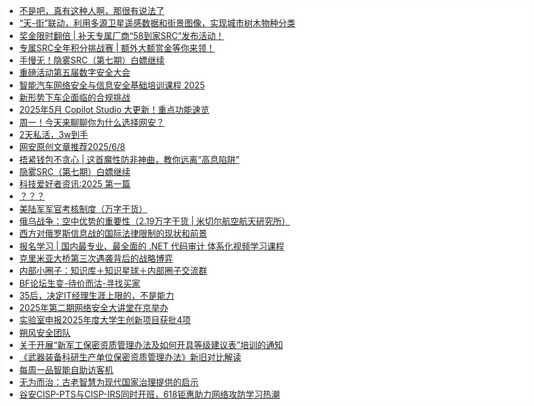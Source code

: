 * [不是吧，真有这种人啊，那很有说法了](https://mp.weixin.qq.com/s?__biz=Mzk0NzQxNzY2OQ==&mid=2247489522&idx=1&sn=ae459f3742b0915a046e3ba915426370)
* [“天-街”联动，利用多源卫星遥感数据和街景图像，实现城市树木物种分类](https://mp.weixin.qq.com/s?__biz=MzI2MDIyOTMyOA==&mid=2247487918&idx=1&sn=f26c2b1d2f5924d554527d2f01a62c79)
* [奖金限时翻倍 | 补天专属厂商“58到家SRC”发布活动！](https://mp.weixin.qq.com/s?__biz=MzI2NzY5MDI3NQ==&mid=2247508651&idx=1&sn=13b43dc93a1445ce8a6e746dfbdd2e7c)
* [专属SRC全年积分挑战赛 | 额外大额赏金等你来领！](https://mp.weixin.qq.com/s?__biz=MzI2NzY5MDI3NQ==&mid=2247508651&idx=2&sn=8cee94aa264e656821fab5fc34c97ebf)
* [手慢无！隐雾SRC（第七期）白嫖继续](https://mp.weixin.qq.com/s?__biz=Mzk0MTIzNTgzMQ==&mid=2247521366&idx=1&sn=aa82c6859ca56041ff623236b13e45b7)
* [重磅活动第五届数字安全大会](https://mp.weixin.qq.com/s?__biz=Mzg4NzgyODEzNQ==&mid=2247489315&idx=1&sn=e615bfb896daf5c639aaf25d66c99a69)
* [智能汽车网络安全与信息安全基础培训课程 2025](https://mp.weixin.qq.com/s?__biz=MzU2MDk1Nzg2MQ==&mid=2247624978&idx=2&sn=18d7609598309d28470e737091d1aaba)
* [新形势下车企面临的合规挑战](https://mp.weixin.qq.com/s?__biz=MzU2MDk1Nzg2MQ==&mid=2247624978&idx=3&sn=ae13928a0f6671eb3e3435c631806b5f)
* [2025年5月 Copilot Studio 大更新！重点功能速览](https://mp.weixin.qq.com/s?__biz=MzkxNzY0Mzg2OQ==&mid=2247486906&idx=1&sn=6eb2c6729a428ea6629c81e7ea6e57f3)
* [周一！今天来聊聊你为什么选择网安？](https://mp.weixin.qq.com/s?__biz=Mzg3NzIxMDYxMw==&mid=2247504696&idx=1&sn=515aadc381fa3a366b144807f248e2e4)
* [2天私活，3w到手](https://mp.weixin.qq.com/s?__biz=MzUzMDQ1MTY0MQ==&mid=2247507002&idx=1&sn=a34e225c8de7106c1dc8972c14b28eb9)
* [网安原创文章推荐2025/6/8](https://mp.weixin.qq.com/s?__biz=MzAxNzg3NzMyNQ==&mid=2247490091&idx=1&sn=4f56ae4ed660bee57f5fdfee54d70cb0)
* [捂紧钱包不贪心 | 这首魔性防非神曲，教你远离“高息陷阱”](https://mp.weixin.qq.com/s?__biz=MzAxMjE1MDY0NA==&mid=2247510103&idx=1&sn=a29d50333c9f8b6fe0f9d83026d525be)
* [隐雾SRC（第七期）白嫖继续](https://mp.weixin.qq.com/s?__biz=MzkyNzM2MjM0OQ==&mid=2247497279&idx=1&sn=9836e47a4a62167ec22b0fb30435b728)
* [科技爱好者资讯:2025 第一篇](https://mp.weixin.qq.com/s?__biz=MzkwMjQyNjAxMA==&mid=2247485329&idx=1&sn=f780cbd87506e88cf9a6b33ee72536af)
* [？？？](https://mp.weixin.qq.com/s?__biz=MzIxNTIzNTExMQ==&mid=2247491739&idx=1&sn=ac8927adde58ce0343dc73db270c5bd5)
* [美陆军军官考核制度（万字干货）](https://mp.weixin.qq.com/s?__biz=MzkyMjY1MTg1MQ==&mid=2247494337&idx=1&sn=ffbd070ea98aefcc69c1c3330093d7da)
* [俄乌战争：空中优势的重要性（2.19万字干货 | 米切尔航空航天研究所）](https://mp.weixin.qq.com/s?__biz=MzkyMjY1MTg1MQ==&mid=2247494337&idx=2&sn=67afe5da8144dd0d721dbca6e2c891c4)
* [西方对俄罗斯信息战的国际法律限制的现状和前景](https://mp.weixin.qq.com/s?__biz=MzkyMjY1MTg1MQ==&mid=2247494337&idx=3&sn=2f4a857cd73747ed06066bd599660a66)
* [报名学习 | 国内最专业、最全面的 .NET 代码审计 体系化视频学习课程](https://mp.weixin.qq.com/s?__biz=MzUyOTc3NTQ5MA==&mid=2247499837&idx=2&sn=a8a2483424b1932e7ec931be792744ba)
* [克里米亚大桥第三次遇袭背后的战略博弈](https://mp.weixin.qq.com/s?__biz=MzkwNzM0NzA5MA==&mid=2247509251&idx=1&sn=d0096cc033a7f6139544b0bb37fbd100)
* [内部小圈子：知识库＋知识星球＋内部圈子交流群](https://mp.weixin.qq.com/s?__biz=Mzk0Mzc1MTI2Nw==&mid=2247491425&idx=1&sn=b2c28e19efe8829684abf3ee45354985)
* [BF论坛生变-待价而沽-寻找买家](https://mp.weixin.qq.com/s?__biz=MzkyMjQ5ODk5OA==&mid=2247510739&idx=1&sn=59ae690988b33d25ca9cbd7e3c7ee2d9)
* [35后，决定IT经理生涯上限的，不是能力](https://mp.weixin.qq.com/s?__biz=MjM5NTk5Mjc4Mg==&mid=2655227174&idx=1&sn=ab93bfcdfbc6584181e2b4181a5b4c37)
* [2025年第二期网络安全大讲堂在京举办](https://mp.weixin.qq.com/s?__biz=MzA3ODE0NDA4MA==&mid=2649402311&idx=1&sn=7ba76f25ca2059f8540856c4284394d8)
* [实验室申报2025年度大学生创新项目获批4项](https://mp.weixin.qq.com/s?__biz=MzIzNDcyMDM1MQ==&mid=2247484296&idx=1&sn=f8917f5433104d9b0c2f968a17f24545)
* [朔风安全团队](https://mp.weixin.qq.com/s?__biz=MzkwMTY3MjkwNQ==&mid=2247483716&idx=1&sn=bf9838cc9732fc539ffdc4a3a505d5cb)
* [关于开展“新军工保密资质管理办法及如何开具等级建议表”培训的通知](https://mp.weixin.qq.com/s?__biz=MjM5MzUyMzM2NA==&mid=2652914905&idx=1&sn=026acdaab3713823f1dc5d3ce5e69596)
* [《武器装备科研生产单位保密资质管理办法》新旧对比解读](https://mp.weixin.qq.com/s?__biz=MjM5MzUyMzM2NA==&mid=2652914905&idx=2&sn=d49f33b7777c4a0df3def7419803a889)
* [每周一品智能自助访客机](https://mp.weixin.qq.com/s?__biz=MjM5MzUyMzM2NA==&mid=2652914905&idx=3&sn=3e58e7070e00dd6c01e6884fa2eaaf6f)
* [无为而治：古老智慧为现代国家治理提供的启示](https://mp.weixin.qq.com/s?__biz=MjM5MzUyMzM2NA==&mid=2652914905&idx=4&sn=6fa9ef4c0dd3e933cd3491461acc8117)
* [谷安CISP-PTS与CISP-IRS同时开班，618钜惠助力网络攻防学习热潮](https://mp.weixin.qq.com/s?__biz=MzU4MjUxNjQ1Ng==&mid=2247523867&idx=1&sn=9bdd896d559d22a12b78210c6be6cc36)